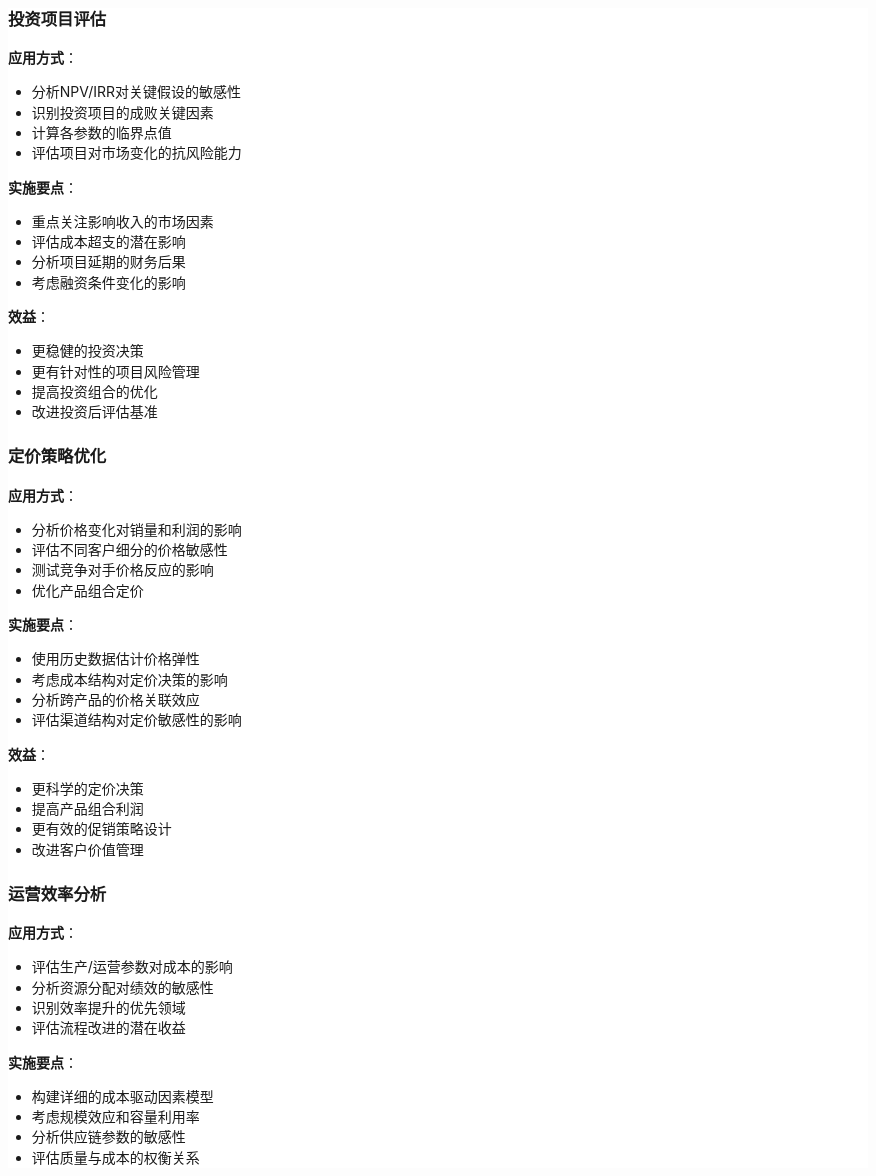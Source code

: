 ### 投资项目评估

**应用方式**：
- 分析NPV/IRR对关键假设的敏感性
- 识别投资项目的成败关键因素
- 计算各参数的临界点值
- 评估项目对市场变化的抗风险能力

**实施要点**：
- 重点关注影响收入的市场因素
- 评估成本超支的潜在影响
- 分析项目延期的财务后果
- 考虑融资条件变化的影响

**效益**：
- 更稳健的投资决策
- 更有针对性的项目风险管理
- 提高投资组合的优化
- 改进投资后评估基准

### 定价策略优化

**应用方式**：
- 分析价格变化对销量和利润的影响
- 评估不同客户细分的价格敏感性
- 测试竞争对手价格反应的影响
- 优化产品组合定价

**实施要点**：
- 使用历史数据估计价格弹性
- 考虑成本结构对定价决策的影响
- 分析跨产品的价格关联效应
- 评估渠道结构对定价敏感性的影响

**效益**：
- 更科学的定价决策
- 提高产品组合利润
- 更有效的促销策略设计
- 改进客户价值管理

### 运营效率分析

**应用方式**：
- 评估生产/运营参数对成本的影响
- 分析资源分配对绩效的敏感性
- 识别效率提升的优先领域
- 评估流程改进的潜在收益

**实施要点**：
- 构建详细的成本驱动因素模型
- 考虑规模效应和容量利用率
- 分析供应链参数的敏感性
- 评估质量与成本的权衡关系

